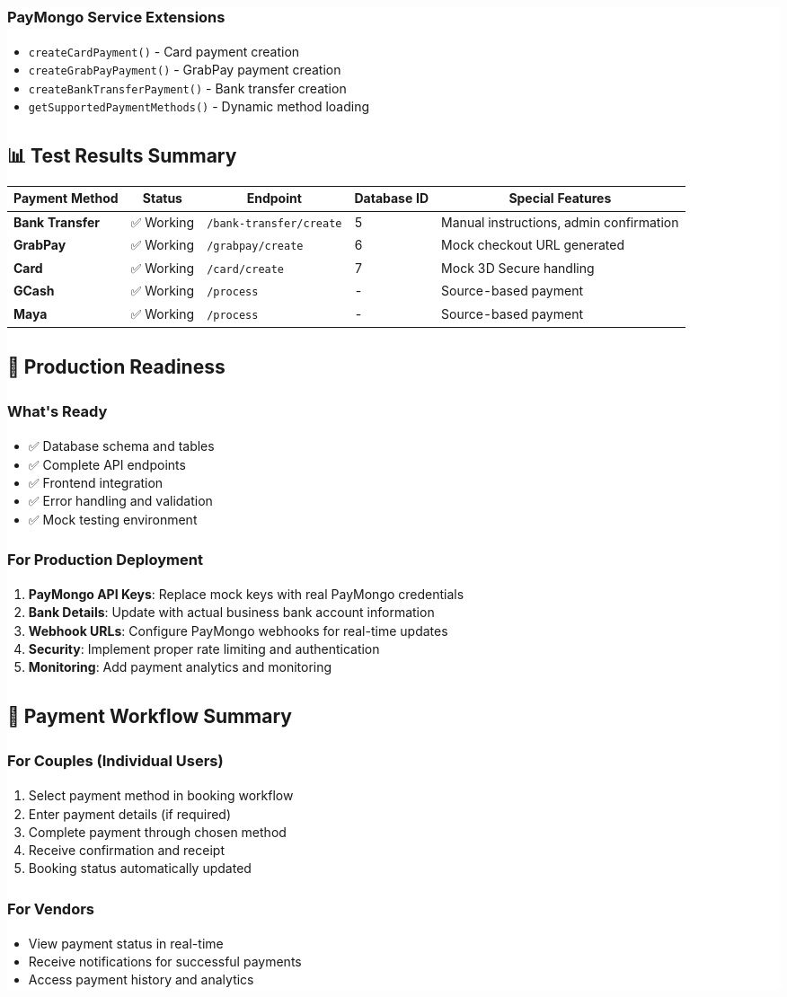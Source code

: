 ### PayMongo Service Extensions
- `createCardPayment()` - Card payment creation
- `createGrabPayPayment()` - GrabPay payment creation
- `createBankTransferPayment()` - Bank transfer creation
- `getSupportedPaymentMethods()` - Dynamic method loading

## 📊 Test Results Summary

| Payment Method | Status | Endpoint | Database ID | Special Features |
|---|---|---|---|---|
| **Bank Transfer** | ✅ Working | `/bank-transfer/create` | 5 | Manual instructions, admin confirmation |
| **GrabPay** | ✅ Working | `/grabpay/create` | 6 | Mock checkout URL generated |
| **Card** | ✅ Working | `/card/create` | 7 | Mock 3D Secure handling |
| **GCash** | ✅ Working | `/process` | - | Source-based payment |
| **Maya** | ✅ Working | `/process` | - | Source-based payment |

## 🚀 Production Readiness

### What's Ready
- ✅ Database schema and tables
- ✅ Complete API endpoints
- ✅ Frontend integration
- ✅ Error handling and validation
- ✅ Mock testing environment

### For Production Deployment
1. **PayMongo API Keys**: Replace mock keys with real PayMongo credentials
2. **Bank Details**: Update with actual business bank account information
3. **Webhook URLs**: Configure PayMongo webhooks for real-time updates
4. **Security**: Implement proper rate limiting and authentication
5. **Monitoring**: Add payment analytics and monitoring

## 🎯 Payment Workflow Summary

### For Couples (Individual Users)
1. Select payment method in booking workflow
2. Enter payment details (if required)
3. Complete payment through chosen method
4. Receive confirmation and receipt
5. Booking status automatically updated

### For Vendors
- View payment status in real-time
- Receive notifications for successful payments
- Access payment history and analytics

